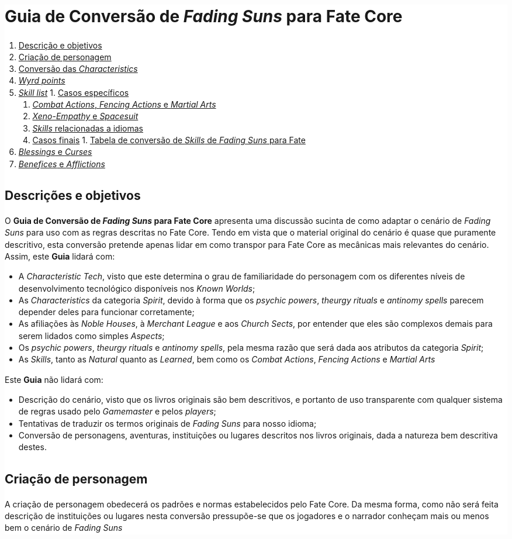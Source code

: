 # Guia de Conversão de *Fading Suns* para Fate Core

1. [Descrição e objetivos](#descrições-e-objetivos)
1. [Criação de personagem](#criação-de-personagem)
  1. [Conversão das *Characteristics*](#conversão-das-characteristics)
  1. [*Wyrd points*](#wyrd-points)
  1. [*Skill list*](#skill-list)
    1. [Casos específicos](#casos-específicos)
      1. [*Combat Actions*, *Fencing Actions* e *Martial Arts*](#combat-actions-fencing-actionse-martial-arts)
      1. [*Xeno-Empathy* e *Spacesuit*](#xeno-empathy-e-spacesuit)
      1. [*Skills* relacionadas a idiomas](#skills-relacionadas-a-idiomas)
      1. [Casos finais](#casos-finais)
    1. [Tabela de conversão de *Skills* de *Fading Suns* para Fate](#tabela-de-conversão-de-skills-de-fading-suns-para-fate)
  1. [*Blessings* e *Curses*](#blessings-e-curses)
  1. [*Benefices* e *Afflictions*](#benefices-e-afflictions)

## Descrições e objetivos

O **Guia de Conversão de *Fading Suns* para Fate Core** apresenta uma discussão sucinta de como adaptar o cenário de *Fading Suns* para uso com as regras descritas no Fate Core. Tendo em vista que o material original do cenário é quase que puramente descritivo, esta conversão pretende apenas lidar em como transpor para Fate Core as mecânicas mais relevantes do cenário. Assim, este **Guia** lidará com:

* A *Characteristic* *Tech*, visto que este determina o grau de familiaridade do personagem com os diferentes níveis de desenvolvimento tecnológico disponíveis nos *Known Worlds*;
* As *Characteristics* da categoria *Spirit*, devido à forma que os *psychic powers*, *theurgy rituals* e *antinomy spells* parecem depender deles para funcionar corretamente;
* As afiliações às *Noble Houses*, à *Merchant League* e aos *Church Sects*, por entender que eles são complexos demais para serem lidados como simples *Aspects*;
* Os *psychic powers*, *theurgy rituals* e *antinomy spells*, pela mesma razão que será dada aos atributos da categoria *Spirit*;
* As *Skills*, tanto as *Natural* quanto as *Learned*, bem como os *Combat Actions*, *Fencing Actions* e *Martial Arts*

Este **Guia** não lidará com:

* Descrição do cenário, visto que os livros originais são bem descritivos, e portanto de uso transparente com qualquer sistema de regras usado pelo *Gamemaster* e pelos *players*;
* Tentativas de traduzir os termos originais de *Fading Suns* para nosso idioma;
* Conversão de personagens, aventuras, instituições ou lugares descritos nos livros originais, dada a natureza bem descritiva destes.

## Criação de personagem

A criação de personagem obedecerá os padrões e normas estabelecidos pelo Fate Core. Da mesma forma, como não será feita descrição de instituições ou lugares nesta conversão pressupõe-se que os jogadores e o narrador conheçam mais ou menos bem o cenário de *Fading Suns*
